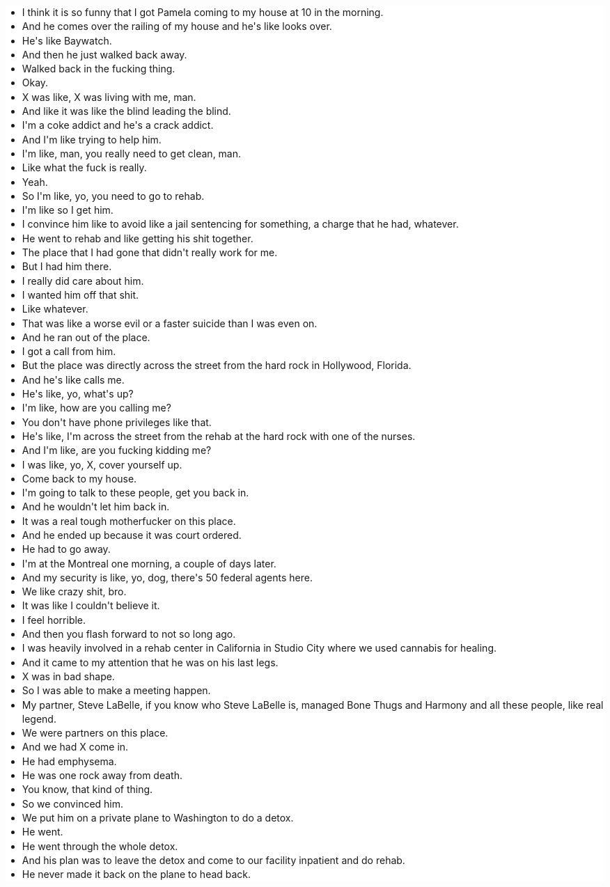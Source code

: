 *  I think it is so funny that I got Pamela coming to my house at 10 in the morning.
*  And he comes over the railing of my house and he's like looks over.
*  He's like Baywatch.
*  And then he just walked back away.
*  Walked back in the fucking thing.
*  Okay.
*  X was like, X was living with me, man.
*  And like it was like the blind leading the blind.
*  I'm a coke addict and he's a crack addict.
*  And I'm like trying to help him.
*  I'm like, man, you really need to get clean, man.
*  Like what the fuck is really.
*  Yeah.
*  So I'm like, yo, you need to go to rehab.
*  I'm like so I get him.
*  I convince him like to avoid like a jail sentencing for something, a charge that he had, whatever.
*  He went to rehab and like getting his shit together.
*  The place that I had gone that didn't really work for me.
*  But I had him there.
*  I really did care about him.
*  I wanted him off that shit.
*  Like whatever.
*  That was like a worse evil or a faster suicide than I was even on.
*  And he ran out of the place.
*  I got a call from him.
*  But the place was directly across the street from the hard rock in Hollywood, Florida.
*  And he's like calls me.
*  He's like, yo, what's up?
*  I'm like, how are you calling me?
*  You don't have phone privileges like that.
*  He's like, I'm across the street from the rehab at the hard rock with one of the nurses.
*  And I'm like, are you fucking kidding me?
*  I was like, yo, X, cover yourself up.
*  Come back to my house.
*  I'm going to talk to these people, get you back in.
*  And he wouldn't let him back in.
*  It was a real tough motherfucker on this place.
*  And he ended up because it was court ordered.
*  He had to go away.
*  I'm at the Montreal one morning, a couple of days later.
*  And my security is like, yo, dog, there's 50 federal agents here.
*  We like crazy shit, bro.
*  It was like I couldn't believe it.
*  I feel horrible.
*  And then you flash forward to not so long ago.
*  I was heavily involved in a rehab center in California in Studio City where we used cannabis for healing.
*  And it came to my attention that he was on his last legs.
*  X was in bad shape.
*  So I was able to make a meeting happen.
*  My partner, Steve LaBelle, if you know who Steve LaBelle is, managed Bone Thugs and Harmony and all these people, like real legend.
*  We were partners on this place.
*  And we had X come in.
*  He had emphysema.
*  He was one rock away from death.
*  You know, that kind of thing.
*  So we convinced him.
*  We put him on a private plane to Washington to do a detox.
*  He went.
*  He went through the whole detox.
*  And his plan was to leave the detox and come to our facility inpatient and do rehab.
*  He never made it back on the plane to head back.